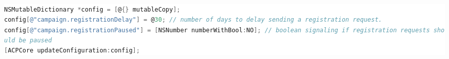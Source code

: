 ```objective-c
NSMutableDictionary *config = [@{} mutableCopy];
config[@"campaign.registrationDelay"] = @30; // number of days to delay sending a registration request.
config[@"campaign.registrationPaused"] = [NSNumber numberWithBool:NO]; // boolean signaling if registration requests should be paused
[ACPCore updateConfiguration:config];
```
